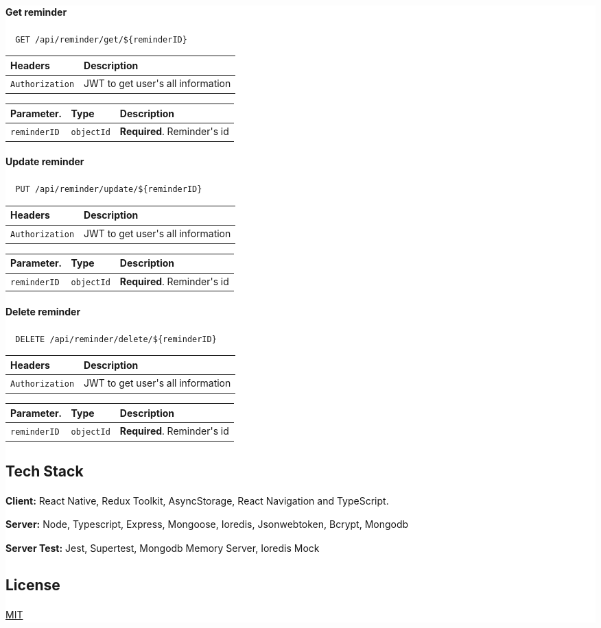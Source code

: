 #### Get reminder

```http
  GET /api/reminder/get/${reminderID}
```

| Headers         | Description                       |
| :-------------- | :-------------------------------- |
| `Authorization` | JWT to get user's all information |

| Parameter.   | Type       | Description                 |
| :----------- | :--------- | :-------------------------- |
| `reminderID` | `objectId` | **Required**. Reminder's id |

#### Update reminder

```http
  PUT /api/reminder/update/${reminderID}
```

| Headers         | Description                       |
| :-------------- | :-------------------------------- |
| `Authorization` | JWT to get user's all information |

| Parameter.   | Type       | Description                 |
| :----------- | :--------- | :-------------------------- |
| `reminderID` | `objectId` | **Required**. Reminder's id |

#### Delete reminder

```http
  DELETE /api/reminder/delete/${reminderID}
```

| Headers         | Description                       |
| :-------------- | :-------------------------------- |
| `Authorization` | JWT to get user's all information |

| Parameter.   | Type       | Description                 |
| :----------- | :--------- | :-------------------------- |
| `reminderID` | `objectId` | **Required**. Reminder's id |



## Tech Stack

**Client:** React Native, Redux Toolkit, AsyncStorage, React Navigation and TypeScript.

**Server:** Node, Typescript, Express, Mongoose, Ioredis, Jsonwebtoken, Bcrypt, Mongodb

**Server Test:** Jest, Supertest, Mongodb Memory Server, Ioredis Mock


## License

[MIT](https://choosealicense.com/licenses/mit/)
